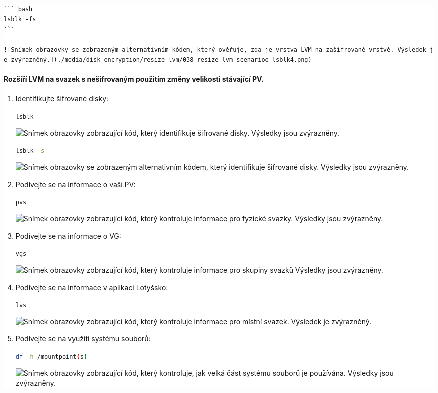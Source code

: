     ``` bash
    lsblk -fs
    ```

    ![Snímek obrazovky se zobrazeným alternativním kódem, který ověřuje, zda je vrstva LVM na zašifrované vrstvě. Výsledek je zvýrazněný.](./media/disk-encryption/resize-lvm/038-resize-lvm-scenarioe-lsblk4.png)

#### <a name="extend-an-lvm-on-a-crypt-volume-by-resizing-an-existing-pv"></a>Rozšíří LVM na svazek s nešifrovaným použitím změny velikosti stávající PV.

1. Identifikujte šifrované disky:

    ``` bash
    lsblk
    ```

    ![Snímek obrazovky zobrazující kód, který identifikuje šifrované disky. Výsledky jsou zvýrazněny.](./media/disk-encryption/resize-lvm/039-resize-lvm-scenariof-lsblk01.png)

    ``` bash
    lsblk -s
    ```

    ![Snímek obrazovky se zobrazeným alternativním kódem, který identifikuje šifrované disky. Výsledky jsou zvýrazněny.](./media/disk-encryption/resize-lvm/040-resize-lvm-scenariof-lsblk012.png)

2. Podívejte se na informace o vaší PV:

    ``` bash
    pvs
    ```

    ![Snímek obrazovky zobrazující kód, který kontroluje informace pro fyzické svazky. Výsledky jsou zvýrazněny.](./media/disk-encryption/resize-lvm/041-resize-lvm-scenariof-pvs.png)

3. Podívejte se na informace o VG:

    ``` bash
    vgs
    ```

    ![Snímek obrazovky zobrazující kód, který kontroluje informace pro skupiny svazků Výsledky jsou zvýrazněny.](./media/disk-encryption/resize-lvm/042-resize-lvm-scenariof-vgs.png)

4. Podívejte se na informace v aplikaci Lotyšsko:

    ``` bash
    lvs
    ```

    ![Snímek obrazovky zobrazující kód, který kontroluje informace pro místní svazek. Výsledek je zvýrazněný.](./media/disk-encryption/resize-lvm/043-resize-lvm-scenariof-lvs.png)

5. Podívejte se na využití systému souborů:

    ``` bash
    df -h /mountpoint(s)
    ```

    ![Snímek obrazovky zobrazující kód, který kontroluje, jak velká část systému souborů je používána. Výsledky jsou zvýrazněny.](./media/disk-encryption/resize-lvm/044-resize-lvm-scenariof-fs.png)

